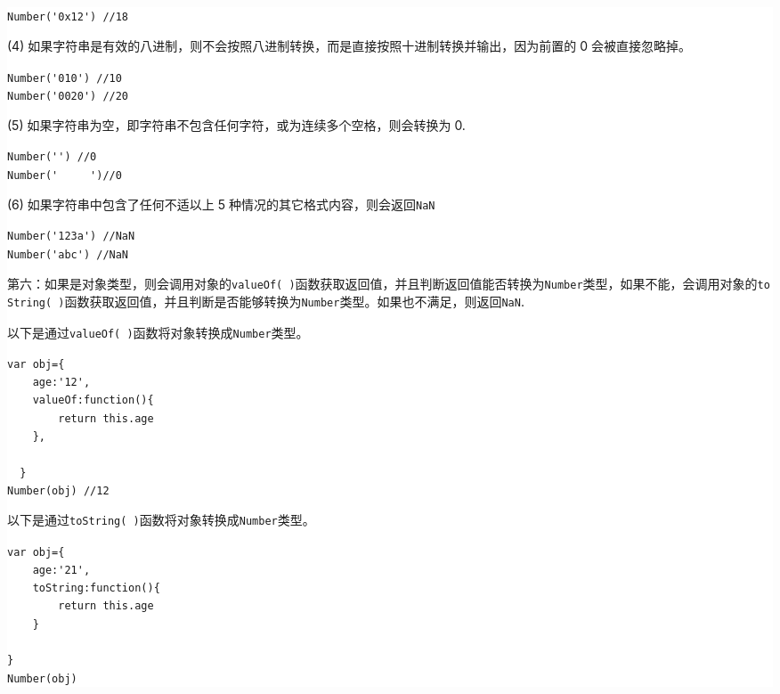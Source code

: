 ```
Number('0x12') //18

```

(4) 如果字符串是有效的八进制，则不会按照八进制转换，而是直接按照十进制转换并输出，因为前置的 0 会被直接忽略掉。

```
Number('010') //10
Number('0020') //20

```

(5) 如果字符串为空，即字符串不包含任何字符，或为连续多个空格，则会转换为 0.

```
Number('') //0
Number('     ')//0

```

(6) 如果字符串中包含了任何不适以上 5 种情况的其它格式内容，则会返回`NaN`

```
Number('123a') //NaN
Number('abc') //NaN

```

第六：如果是对象类型，则会调用对象的`valueOf( )`函数获取返回值，并且判断返回值能否转换为`Number`类型，如果不能，会调用对象的`toString( )`函数获取返回值，并且判断是否能够转换为`Number`类型。如果也不满足，则返回`NaN`.

以下是通过`valueOf( )`函数将对象转换成`Number`类型。

```
var obj={
    age:'12',
    valueOf:function(){
        return this.age
    },
   
  }
Number(obj) //12

```

以下是通过`toString( )`函数将对象转换成`Number`类型。

```
var obj={
    age:'21',
    toString:function(){
        return this.age
    }
    
}
Number(obj)

```
